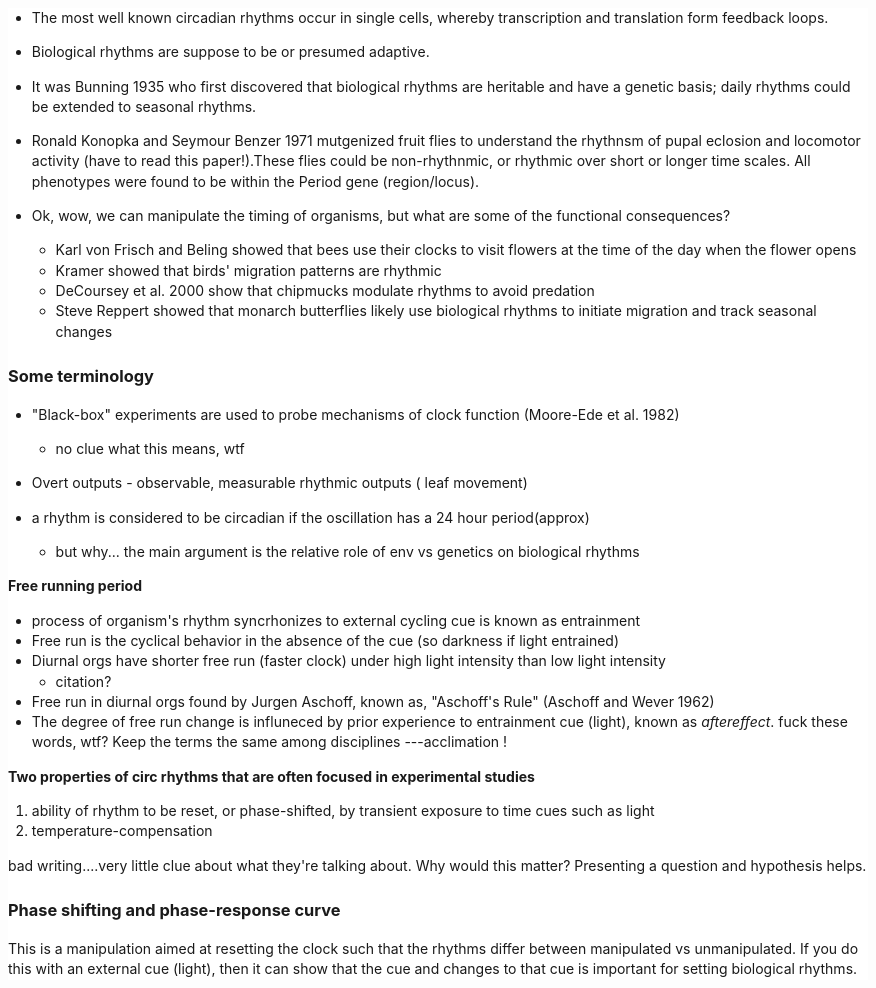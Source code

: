 - The most well known circadian rhythms occur in single cells, whereby transcription and translation form feedback loops.  

- Biological rhythms are suppose to be or presumed adaptive.    

- It was Bunning 1935 who first discovered that biological rhythms are heritable and have a genetic basis; daily rhythms could be extended to seasonal rhythms.  

- Ronald Konopka and Seymour Benzer 1971 mutgenized fruit flies to understand the rhythnsm of pupal eclosion and locomotor activity (have to read this paper!).These flies could be non-rhythnmic, or rhythmic over short or longer time scales. All phenotypes were found to be within the Period gene (region/locus). 

- Ok, wow, we can manipulate the timing of organisms, but what are some of the functional consequences? 
	* Karl von Frisch and Beling showed that bees use their clocks to visit flowers at the time of the day when the flower opens 
	* Kramer showed that birds' migration patterns are rhythmic
	* DeCoursey et al. 2000 show that chipmucks modulate rhythms to avoid predation  
	* Steve Reppert showed that monarch butterflies likely use biological rhythms to initiate migration and track seasonal changes  	

### Some terminology   

- "Black-box" experiments are used to probe mechanisms of clock function (Moore-Ede et al. 1982)
	* no clue what this means, wtf
	
- Overt outputs - observable, measurable rhythmic outputs ( leaf movement) 
- a rhythm is considered to be circadian if the oscillation has a 24 hour period(approx) 
	* but why... the main argument is the relative role of env vs genetics on biological rhythms  

**Free running period**	

* process of organism's rhythm syncrhonizes to external cycling cue is known as entrainment  
* Free run is the cyclical behavior in the absence of the cue (so darkness if light entrained)
* Diurnal orgs have shorter free run (faster clock) under high light intensity than low light intensity 
	* citation? 
* Free run in diurnal orgs found by Jurgen Aschoff, known as, "Aschoff's Rule" (Aschoff and Wever 1962)  
* The degree of free run change is influneced by prior experience to entrainment cue (light), known as *aftereffect*. fuck these words, wtf? Keep the terms the same among disciplines ---acclimation ! 

**Two properties of circ rhythms that are often focused in experimental studies**    

1. ability of rhythm to be reset, or phase-shifted, by transient exposure to time cues such as light
2. temperature-compensation

bad writing....very little clue about what they're talking about. Why would this matter? Presenting a question and hypothesis helps.   


### Phase shifting and phase-response curve    

This is a manipulation aimed at resetting the clock such that the rhythms differ between manipulated vs unmanipulated. If you do this with an external cue (light), then it can show that the cue and changes to that cue is important for setting biological rhythms. 

